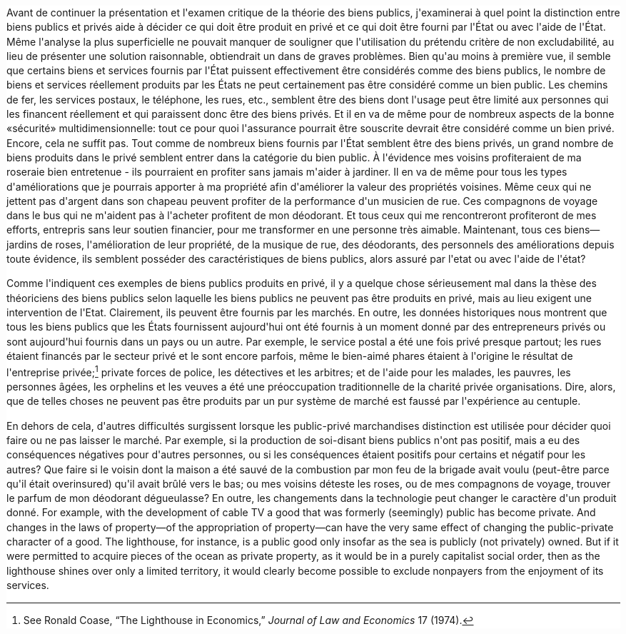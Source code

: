 Avant de continuer la présentation et l'examen critique de la théorie des biens publics, j'examinerai à quel point la distinction entre biens publics et privés aide à décider ce qui doit être produit en privé et ce qui doit être fourni par l'État ou avec l'aide de l'État. Même l'analyse la plus superficielle ne pouvait manquer de souligner que l'utilisation du prétendu critère de non excludabilité, au lieu de présenter une solution raisonnable, obtiendrait un dans de graves problèmes. Bien qu'au moins à première vue, il semble que certains biens et services fournis par l'État puissent effectivement être considérés comme des biens publics, le nombre de biens et services réellement produits par les États ne peut certainement pas être considéré comme un bien public. Les chemins de fer, les services postaux, le téléphone, les rues, etc., semblent être des biens dont l'usage peut être limité aux personnes qui les financent réellement et qui paraissent donc être des biens privés. Et il en va de même pour de nombreux aspects de la bonne «sécurité» multidimensionnelle: tout ce pour quoi l'assurance pourrait être souscrite devrait être considéré comme un bien privé. Encore, cela ne suffit pas. Tout comme de nombreux biens fournis par l'État semblent être des biens privés, un grand nombre de biens produits dans le privé semblent entrer dans la catégorie du bien public. À l'évidence mes voisins profiteraient de ma roseraie bien entretenue - ils pourraient en profiter sans jamais m'aider à jardiner. Il en va de même pour tous les types d'améliorations que je pourrais apporter à ma propriété afin d'améliorer la valeur des propriétés voisines. Même ceux qui ne jettent pas d'argent dans son chapeau peuvent profiter de la performance d'un musicien de rue. Ces compagnons de voyage dans le bus qui ne m'aident pas à l'acheter profitent de mon déodorant. Et tous ceux qui me rencontreront profiteront de mes efforts, entrepris sans leur soutien financier, pour me transformer en une personne très aimable. Maintenant, tous ces biens—jardins de roses, l'amélioration de leur propriété, de la musique de rue, des déodorants, des personnels des améliorations depuis toute évidence, ils semblent posséder des caractéristiques de biens publics, alors assuré par l'etat ou avec l'aide de l'état?

Comme l'indiquent ces exemples de biens publics produits en privé, il y a quelque chose sérieusement mal dans la thèse des théoriciens des biens publics selon laquelle les biens publics ne peuvent pas être produits en privé, mais au lieu exigent une intervention de l'Etat. Clairement, ils peuvent être fournis par les marchés. En outre, les données historiques nous montrent que tous les biens publics que les États fournissent aujourd'hui ont été fournis à un moment donné par des entrepreneurs privés ou sont aujourd'hui fournis dans un pays ou un autre. Par exemple, le service postal a été une fois privé presque partout; les rues étaient financés par le secteur privé et le sont encore parfois, même le bien-aimé phares étaient à l'origine le résultat de l'entreprise privée;[^9] private forces de police, les détectives et les arbitres; et de l'aide pour les malades, les pauvres, les personnes âgées, les orphelins et les veuves a été une préoccupation traditionnelle de la charité privée organisations. Dire, alors, que de telles choses ne peuvent pas être produits par un pur système de marché est faussé par l'expérience au centuple.

En dehors de cela, d'autres difficultés surgissent lorsque les public-privé marchandises distinction est utilisée pour décider quoi faire ou ne pas laisser le marché. Par exemple, si la production de soi-disant biens publics n'ont pas positif, mais a eu des conséquences négatives pour d'autres personnes, ou si les conséquences étaient positifs pour certains et négatif pour les autres? Que faire si le voisin dont la maison a été sauvé de la combustion par mon feu de la brigade avait voulu (peut-être parce qu'il était overinsured) qu'il avait brûlé vers le bas; ou mes voisins déteste les roses, ou de mes compagnons de voyage, trouver le parfum de mon déodorant dégueulasse? En outre, les changements dans la technologie peut changer le caractère d'un produit donné. For example, with the development of cable TV a good that was formerly (seemingly) public has become private. And changes in the laws of property—of the appropriation of property—can have the very same effect of changing the public-private character of a good. The lighthouse, for instance, is a public good only insofar as the sea is publicly (not privately) owned. But if it were permitted to acquire pieces of the ocean as private property, as it would be in a purely capitalist social order, then as the lighthouse shines over only a limited territory, it would clearly become possible to exclude nonpayers from the enjoyment of its services.


[^1]: Gustave de Molinari, *The Production of Security*, trans. J. Huston McCulloch (New York: Center for Libertarian Studies, Occasional Paper Series No. 2, 1977), p. 3.
[^2]: Ibid., p. 4.
[^3]: For various approaches of public goods theorists, see James M. Buchanan and Gordon Tullock, *The Calculus of Consent* (Ann Arbor: University of Michigan Press, 1962); James M. Buchanan, *The Public Finances* (Homewood, Ill.: Richard Irwin, 1970); idem, *The Limits of Liberty* (Chicago: University of Chicago Press, 1975); Gordon Tullock, *Private Wants, Public Means* (New York: Basic Books, 1970); Mancur Olson, *The Logic of Collective Action* (Cambridge, Mass.: Harvard University Press, 1965); William J. Baumol, *Welfare Economics and the Theory of the State* (Cambridge: Harvard University Press, 1952).
[^4]: See on the following, Murray N. Rothbard, *Man, Economy, and State* (Los Angeles: Nash, 1970), pp. 883ff.; idem, “The Myth of Neutral Taxation,” *Cato Journal* (1981); Walter Block, “Free Market Transportation: Denationalizing the Roads,” *Journal of Libertarian Studies* 3, no. 2 (1979); idem, “Public Goods and Externalities: The Case of Roads,” *Journal of Libertarian Studies* 7, no. 1 (1983).
[^5]: See for instance, William J. Baumol and Alan S. Blinder, *Economics, Principles and Policy* (New York: Harcourt, Brace, Jovanovich, 1979), chap. 31.
[^6]: Another frequently used criterion for public goods is that of “nonrivalrous consumption.” Generally, both criteria seem to coincide: When free riders cannot be excluded, nonrivalrous consumption is possible; and when they can be excluded, consumption becomes rivalrous, or so it seems. However, as public goods theorists argue, this coincidence is not perfect. It is, they say, conceivable that while the exclusion of free riders might be possible, their inclusion might not be connected with any additional cost (the marginal cost of admitting free riders is zero, that is), and that the consumption of the good in question by the additionally admitted free rider will not necessarily lead to a subtraction in the consumption of the good available to others. Such a good would be a public good, too. And since exclusion would be practiced on the free market and the good would not become available for nonrivalrous consumption to everyone it otherwise could—even though this would require no additional costs—this, according to statist-socialist logic, would prove a market failure, i.e., a suboptimal level of consumption. Hence the state would have to take over the provision of such goods. (A movie theater, for instance, might be only half full, so it might be “costless” to admit additional viewers free of charge, and their watching the movie also might not affect the paying viewers; hence the movie would qualify as a public good. Since, however, the owner of the theater would be engaging in exclusion, instead of letting free riders enjoy a “costless” performance, movie theaters would be ripe for nationalization.) On the numerous fallacies involved in defining public goods in terms of nonrivalrous consumption see notes 12 and 17 below.
[^7]: On this subject Walter Block, “Public Goods and Externalities.”
[^8]: See for instance Buchanan, *The Public Finances*, p. 23; Paul Samuelson, *Economics* (New York: McGraw Hill, 1976), p. 166.
[^9]: See Ronald Coase, “The Lighthouse in Economics,” *Journal of Law and Economics* 17 (1974).
[^10]: See, for instance, the ironic case that Block makes for socks being public goods in “Public Goods and Externalities.”
[^11]: To avoid any misunderstanding here, every single producer and every association of producers making joint decisions can, at any time, decide whether or not to produce a good based on an evaluation of the privateness or publicness of the good. In fact, decisions on whether or not to produce public goods privately are constantly made within the framework of a market economy. What is impossible is to decide whether or not to ignore the outcome of the operation of a free market based on the assessment of the degree of privateness or publicness of a good.
[^12]: In fact, then, the introduction of the distinction between private and public goods is a relapse into the pre-subjectivist era of economics. From the point of view of subjectivist economics, no good exists that can be categorized objectively as private or public. This is essentially why the second proposed criterion for public goods—permitting nonrivalrous consumption (see note 6 above)—breaks down too. For how could any outside observer determine whether or not the admittance of an additional free rider at no charge would not indeed lead to a subtraction in the consumption of a good to others? Clearly there is no way that he could objectively do so. In fact, it might well be that one’s enjoyment of a movie or of driving on a road would be considerably reduced if more people were allowed in the theater or on the road. Again, to find out whether or not this is the case one would have to ask every individual—and not everyone might agree (what then?). Furthermore, since even a good that allows nonrivalrous consumption is not a free good, as a consequence of admitting additional free riders “crowding” would eventually occur, and hence everyone would have to be asked about the appropriate “margin.” In addition, my consumption may or may not be affected depending on who it is that is admitted free of charge, so I would have to be asked about this, too. And finally, everyone might change his opinion on all of these questions over time. It is thus in the same way impossible to decide whether or not a good is a candidate for state (rather than private) production based on the criterion of nonrivalrous consumption as on that of nonexcludability (see also note 17 below).
[^13]: See Paul Samuelson, “The Pure Theory of Public Expenditure,” *Review of Economics and Statistics* (1954); idem, *Economics*, chap. 8; Milton Friedman, *Capitalism and Freedom* (Chicago: University of Chicago Press, 1962), chap. 2; F.A. Hayek, *Law, Legislation and Liberty* (Chicago: University of Chicago, 1979), vol. 3, chap. 14.
[^14]: Economists in recent years, particularly the Chicago School, have been increasingly concerned with the analysis of property rights. Harold Demsetz, “The Exchange and Enforcement of Property Rights,” *Journal of Law and Economics* 7 (1964); idem, “Toward a Theory of Property Rights,” *American Economic Review* (1967); Ronald Coase, “The Problem of Social Cost,” *Journal of Law and Economics* 3 (1960); Armen Alchian, *Economic Forces at Work* (Indianapolis: Liberty Fund, 1977), part 2; Richard Posner, *Economic Analysis of the Law* (Boston: Brown, 1977). Such analyses, however, have nothing to do with ethics. On the contrary, they represent attempts to substitute economic efficiency considerations for the establishment of justifiable ethical principles [on the critique of such endeavors see Murray N. Rothbard, *The Ethics of Liberty* (Atlantic Highlands, N.J.: Humanities Press, 1982), chap. 26; Walter Block, “Coase and Demsetz on Private Property Rights,” *Journal of Libertarian Studies* 1, no. 2 (1977); Ronald Dworkin, “Is Wealth a Value,” *Journal of Legal Studies* 9 (1980); Murray N. Rothbard, “The Myth of Efficiency,” in Mario Rizzo, ed., *Time Uncertainty and Disequilibrium* (Lexington, Mass.: D.C. Heath, 1979). Ultimately, all efficiency arguments are irrelevant because there simply exists no nonarbitrary way of measuring, weighing, and aggregating individual utilities or disutilities that result from some given allocation of property rights. Hence any attempt to recommend some particular system of assigning property rights in terms of its alleged maximization of “social welfare” is pseudo-scientific humbug. See in particular, Murray N. Rothbard, *Toward a Reconstruction of Utility and Welfare Economics* (New York: Center for Libertarian Studies, Occasional Paper Series No. 3, 1977); also Lionel Robbins, “Economics and Political Economy,” *American Economic Review* (1981).
[^15]: Hans-Hermann Hoppe, “From the Economics of Laissez Faire to the Ethics of Libertarianism,” in Walter Block and Llewellyn H. Rockwell, Jr., eds., *Man, Economy, and Liberty: Essays in Honor of Murray N. Rothbard* (Auburn, Ala.: Ludwig von Mises Institute, 1988); infra chap. 8.